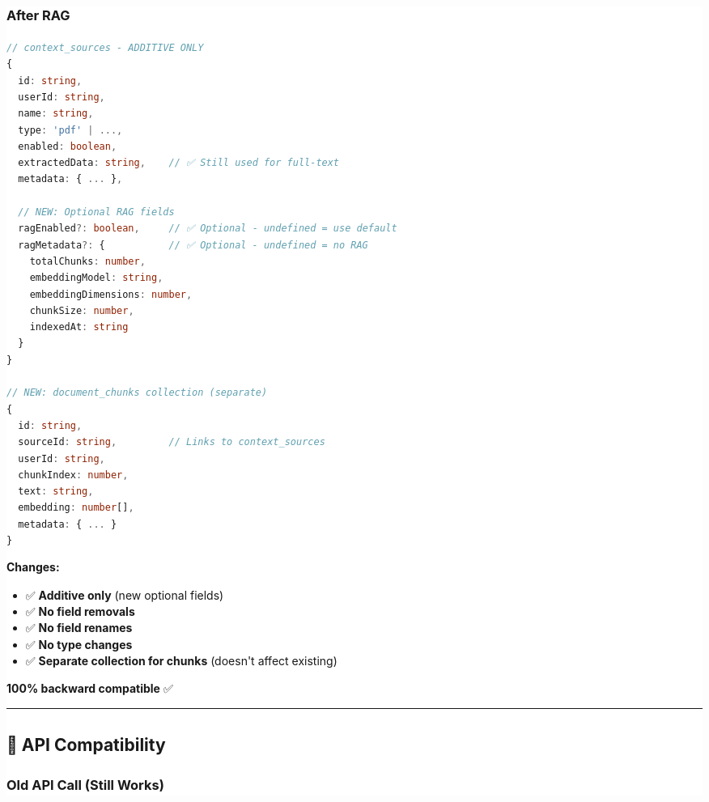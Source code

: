 
### After RAG

```typescript
// context_sources - ADDITIVE ONLY
{
  id: string,
  userId: string,
  name: string,
  type: 'pdf' | ...,
  enabled: boolean,
  extractedData: string,    // ✅ Still used for full-text
  metadata: { ... },
  
  // NEW: Optional RAG fields
  ragEnabled?: boolean,     // ✅ Optional - undefined = use default
  ragMetadata?: {           // ✅ Optional - undefined = no RAG
    totalChunks: number,
    embeddingModel: string,
    embeddingDimensions: number,
    chunkSize: number,
    indexedAt: string
  }
}

// NEW: document_chunks collection (separate)
{
  id: string,
  sourceId: string,         // Links to context_sources
  userId: string,
  chunkIndex: number,
  text: string,
  embedding: number[],
  metadata: { ... }
}
```

**Changes:**
- ✅ **Additive only** (new optional fields)
- ✅ **No field removals**
- ✅ **No field renames**
- ✅ **No type changes**
- ✅ **Separate collection for chunks** (doesn't affect existing)

**100% backward compatible** ✅

---

## 🔄 API Compatibility

### Old API Call (Still Works)

